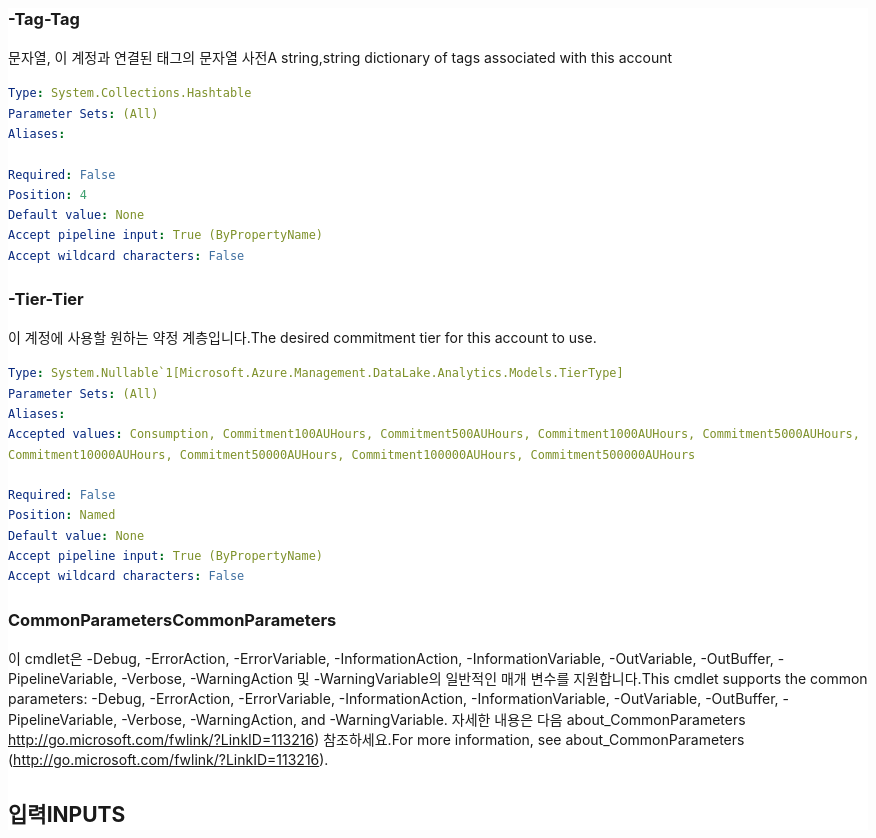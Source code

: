 ### <span data-ttu-id="d03c2-131">-Tag</span><span class="sxs-lookup"><span data-stu-id="d03c2-131">-Tag</span></span>
<span data-ttu-id="d03c2-132">문자열, 이 계정과 연결된 태그의 문자열 사전</span><span class="sxs-lookup"><span data-stu-id="d03c2-132">A string,string dictionary of tags associated with this account</span></span>

```yaml
Type: System.Collections.Hashtable
Parameter Sets: (All)
Aliases:

Required: False
Position: 4
Default value: None
Accept pipeline input: True (ByPropertyName)
Accept wildcard characters: False
```

### <span data-ttu-id="d03c2-133">-Tier</span><span class="sxs-lookup"><span data-stu-id="d03c2-133">-Tier</span></span>
<span data-ttu-id="d03c2-134">이 계정에 사용할 원하는 약정 계층입니다.</span><span class="sxs-lookup"><span data-stu-id="d03c2-134">The desired commitment tier for this account to use.</span></span>

```yaml
Type: System.Nullable`1[Microsoft.Azure.Management.DataLake.Analytics.Models.TierType]
Parameter Sets: (All)
Aliases:
Accepted values: Consumption, Commitment100AUHours, Commitment500AUHours, Commitment1000AUHours, Commitment5000AUHours, Commitment10000AUHours, Commitment50000AUHours, Commitment100000AUHours, Commitment500000AUHours

Required: False
Position: Named
Default value: None
Accept pipeline input: True (ByPropertyName)
Accept wildcard characters: False
```

### <span data-ttu-id="d03c2-135">CommonParameters</span><span class="sxs-lookup"><span data-stu-id="d03c2-135">CommonParameters</span></span>
<span data-ttu-id="d03c2-136">이 cmdlet은 -Debug, -ErrorAction, -ErrorVariable, -InformationAction, -InformationVariable, -OutVariable, -OutBuffer, -PipelineVariable, -Verbose, -WarningAction 및 -WarningVariable의 일반적인 매개 변수를 지원합니다.</span><span class="sxs-lookup"><span data-stu-id="d03c2-136">This cmdlet supports the common parameters: -Debug, -ErrorAction, -ErrorVariable, -InformationAction, -InformationVariable, -OutVariable, -OutBuffer, -PipelineVariable, -Verbose, -WarningAction, and -WarningVariable.</span></span> <span data-ttu-id="d03c2-137">자세한 내용은 다음 about_CommonParameters http://go.microsoft.com/fwlink/?LinkID=113216) 참조하세요.</span><span class="sxs-lookup"><span data-stu-id="d03c2-137">For more information, see about_CommonParameters (http://go.microsoft.com/fwlink/?LinkID=113216).</span></span>

## <span data-ttu-id="d03c2-138">입력</span><span class="sxs-lookup"><span data-stu-id="d03c2-138">INPUTS</span></span>
